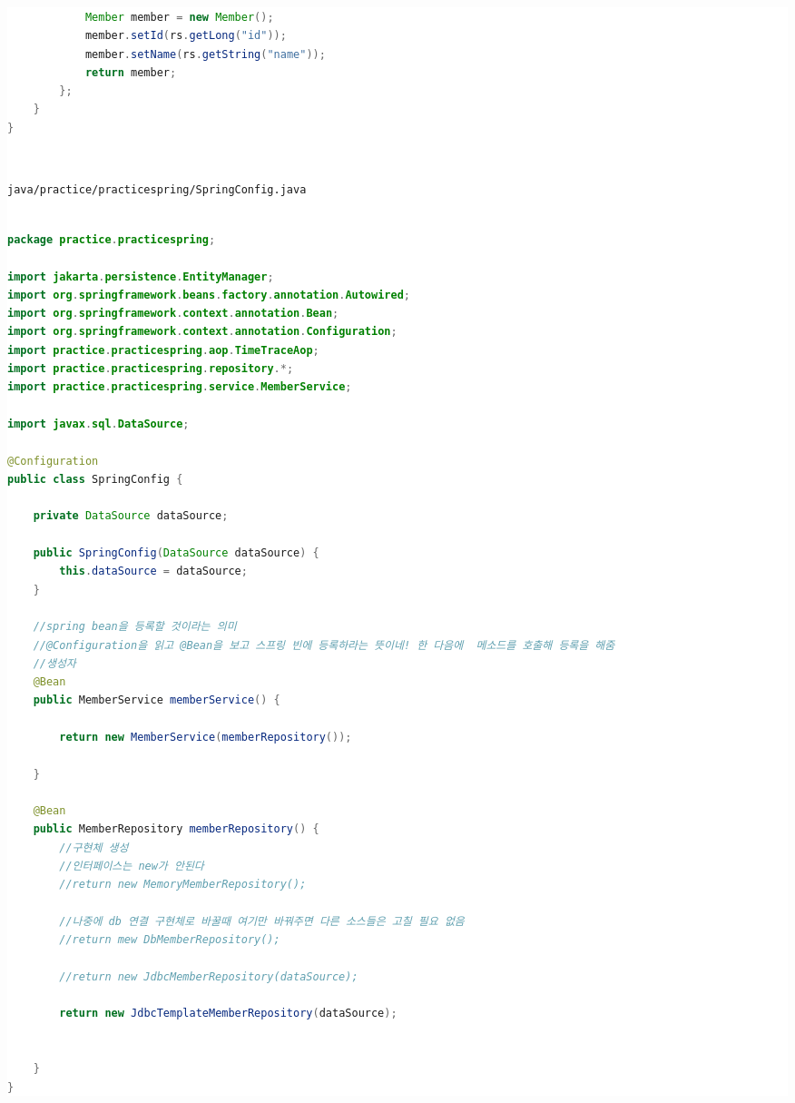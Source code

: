 ```java
            Member member = new Member();
            member.setId(rs.getLong("id"));
            member.setName(rs.getString("name"));
            return member;
        };
    }
}
```


<br/>

`java/practice/practicespring/SpringConfig.java`

```java

package practice.practicespring;

import jakarta.persistence.EntityManager;
import org.springframework.beans.factory.annotation.Autowired;
import org.springframework.context.annotation.Bean;
import org.springframework.context.annotation.Configuration;
import practice.practicespring.aop.TimeTraceAop;
import practice.practicespring.repository.*;
import practice.practicespring.service.MemberService;

import javax.sql.DataSource;

@Configuration
public class SpringConfig {

    private DataSource dataSource;

    public SpringConfig(DataSource dataSource) {
        this.dataSource = dataSource;
    }

    //spring bean을 등록할 것이라는 의미
    //@Configuration을 읽고 @Bean을 보고 스프링 빈에 등록하라는 뜻이네! 한 다음에  메소드를 호출해 등록을 해줌
    //생성자
    @Bean
    public MemberService memberService() {

        return new MemberService(memberRepository());

    }

    @Bean
    public MemberRepository memberRepository() {
        //구현체 생성
        //인터페이스는 new가 안된다
        //return new MemoryMemberRepository();

        //나중에 db 연결 구현체로 바꿀때 여기만 바꿔주면 다른 소스들은 고칠 필요 없음
        //return mew DbMemberRepository();

        //return new JdbcMemberRepository(dataSource);

        return new JdbcTemplateMemberRepository(dataSource);

         
    }
}
```
